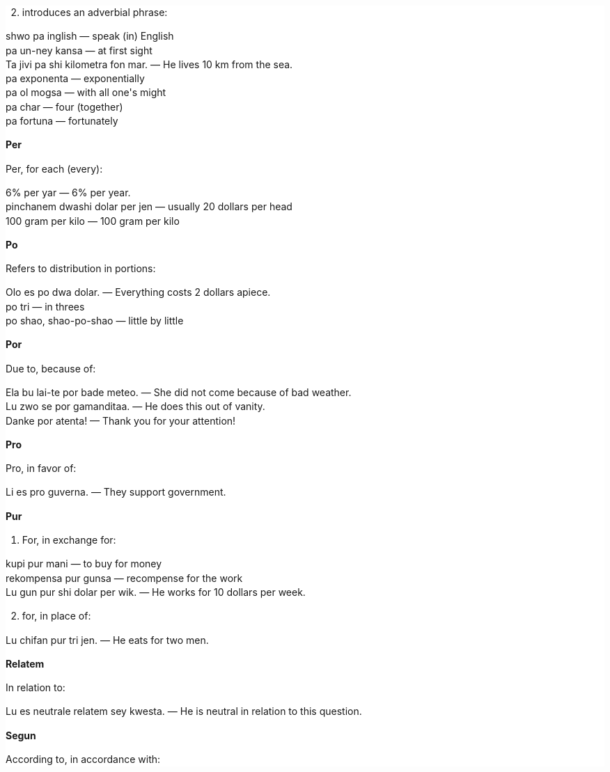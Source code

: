 2) introduces an adverbial phrase:

shwo pa inglish — speak (in) English  
pa un-ney kansa — at first sight  
Ta jivi pa shi kilometra fon mar. — He lives 10 km from the sea.  
pa exponenta — exponentially  
pa ol mogsa — with all one's might  
pa char — four (together)  
pa fortuna — fortunately

**Per**

Per, for each (every):

6% per yar — 6% per year.  
pinchanem dwashi dolar per jen — usually 20 dollars per head  
100 gram per kilo — 100 gram per kilo

**Po**

Refers to distribution in portions:

Olo es po dwa dolar. — Everything costs 2 dollars apiece.  
po tri — in threes  
po shao, shao-po-shao — little by little

**Por**

Due to, because of:

Ela bu lai-te por bade meteo. — She did not come because of bad weather.  
Lu zwo se por gamanditaa. — He does this out of vanity.  
Danke por atenta! — Thank you for your attention!

**Pro**

Pro, in favor of:

Li es pro guverna. — They support government.

**Pur**

1) For, in exchange for:

kupi pur mani — to buy for money  
rekompensa pur gunsa — recompense for the work  
Lu gun pur shi dolar per wik. — He works for 10 dollars per week.

2) for, in place of:

Lu chifan pur tri jen. — He eats for two men.

**Relatem**

In relation to:

Lu es neutrale relatem sey kwesta. — He is neutral in relation to this question.

**Segun**

According to, in accordance with:
